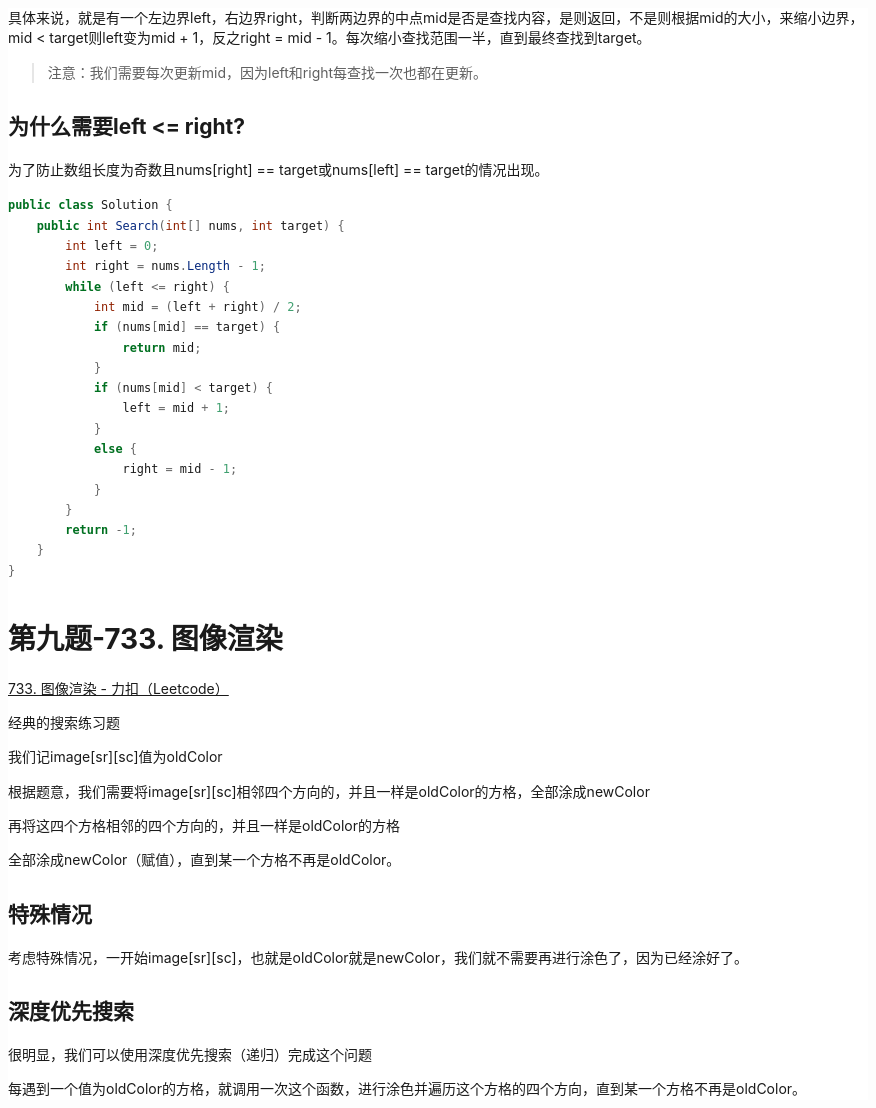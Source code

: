 具体来说，就是有一个左边界left，右边界right，判断两边界的中点mid是否是查找内容，是则返回，不是则根据mid的大小，来缩小边界，mid < target则left变为mid + 1，反之right = mid - 1。每次缩小查找范围一半，直到最终查找到target。

> 注意：我们需要每次更新mid，因为left和right每查找一次也都在更新。

## 为什么需要left <= right?

为了防止数组长度为奇数且nums[right] == target或nums[left] == target的情况出现。

```C#
public class Solution {
    public int Search(int[] nums, int target) {
        int left = 0;
        int right = nums.Length - 1;
        while (left <= right) {
            int mid = (left + right) / 2;
            if (nums[mid] == target) {
                return mid;
            }
            if (nums[mid] < target) {
                left = mid + 1;
            }
            else {
                right = mid - 1;
            }
        }
        return -1;
    }
}
```

# 第九题-733. 图像渲染

[733. 图像渲染 - 力扣（Leetcode）](https://leetcode.cn/problems/flood-fill/description/)

经典的搜索练习题

我们记image\[sr\]\[sc\]值为oldColor

根据题意，我们需要将image\[sr\]\[sc\]相邻四个方向的，并且一样是oldColor的方格，全部涂成newColor

再将这四个方格相邻的四个方向的，并且一样是oldColor的方格

全部涂成newColor（赋值），直到某一个方格不再是oldColor。

## 特殊情况

考虑特殊情况，一开始image\[sr\]\[sc\]，也就是oldColor就是newColor，我们就不需要再进行涂色了，因为已经涂好了。

## 深度优先搜索

很明显，我们可以使用深度优先搜索（递归）完成这个问题

每遇到一个值为oldColor的方格，就调用一次这个函数，进行涂色并遍历这个方格的四个方向，直到某一个方格不再是oldColor。
